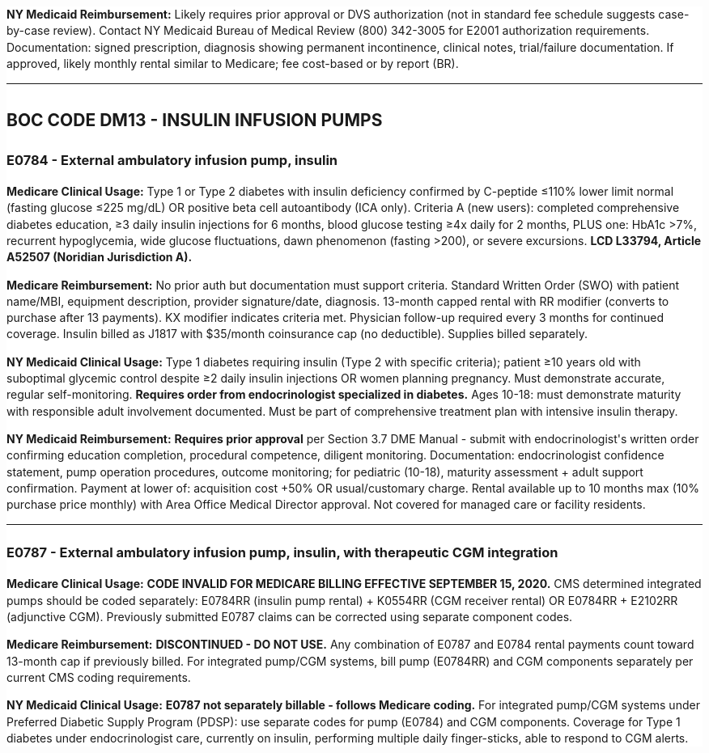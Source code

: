 **NY Medicaid Reimbursement:** Likely requires prior approval or DVS authorization (not in standard fee schedule suggests case-by-case review). Contact NY Medicaid Bureau of Medical Review (800) 342-3005 for E2001 authorization requirements. Documentation: signed prescription, diagnosis showing permanent incontinence, clinical notes, trial/failure documentation. If approved, likely monthly rental similar to Medicare; fee cost-based or by report (BR).

---

## **BOC CODE DM13 - INSULIN INFUSION PUMPS**

### **E0784 - External ambulatory infusion pump, insulin**

**Medicare Clinical Usage:** Type 1 or Type 2 diabetes with insulin deficiency confirmed by C-peptide ≤110% lower limit normal (fasting glucose ≤225 mg/dL) OR positive beta cell autoantibody (ICA only). Criteria A (new users): completed comprehensive diabetes education, ≥3 daily insulin injections for 6 months, blood glucose testing ≥4x daily for 2 months, PLUS one: HbA1c >7%, recurrent hypoglycemia, wide glucose fluctuations, dawn phenomenon (fasting >200), or severe excursions. **LCD L33794, Article A52507 (Noridian Jurisdiction A).**

**Medicare Reimbursement:** No prior auth but documentation must support criteria. Standard Written Order (SWO) with patient name/MBI, equipment description, provider signature/date, diagnosis. 13-month capped rental with RR modifier (converts to purchase after 13 payments). KX modifier indicates criteria met. Physician follow-up required every 3 months for continued coverage. Insulin billed as J1817 with $35/month coinsurance cap (no deductible). Supplies billed separately.

**NY Medicaid Clinical Usage:** Type 1 diabetes requiring insulin (Type 2 with specific criteria); patient ≥10 years old with suboptimal glycemic control despite ≥2 daily insulin injections OR women planning pregnancy. Must demonstrate accurate, regular self-monitoring. **Requires order from endocrinologist specialized in diabetes.** Ages 10-18: must demonstrate maturity with responsible adult involvement documented. Must be part of comprehensive treatment plan with intensive insulin therapy.

**NY Medicaid Reimbursement:** **Requires prior approval** per Section 3.7 DME Manual - submit with endocrinologist's written order confirming education completion, procedural competence, diligent monitoring. Documentation: endocrinologist confidence statement, pump operation procedures, outcome monitoring; for pediatric (10-18), maturity assessment + adult support confirmation. Payment at lower of: acquisition cost +50% OR usual/customary charge. Rental available up to 10 months max (10% purchase price monthly) with Area Office Medical Director approval. Not covered for managed care or facility residents.

---

### **E0787 - External ambulatory infusion pump, insulin, with therapeutic CGM integration**

**Medicare Clinical Usage:** **CODE INVALID FOR MEDICARE BILLING EFFECTIVE SEPTEMBER 15, 2020.** CMS determined integrated pumps should be coded separately: E0784RR (insulin pump rental) + K0554RR (CGM receiver rental) OR E0784RR + E2102RR (adjunctive CGM). Previously submitted E0787 claims can be corrected using separate component codes.

**Medicare Reimbursement:** **DISCONTINUED - DO NOT USE.** Any combination of E0787 and E0784 rental payments count toward 13-month cap if previously billed. For integrated pump/CGM systems, bill pump (E0784RR) and CGM components separately per current CMS coding requirements.

**NY Medicaid Clinical Usage:** **E0787 not separately billable - follows Medicare coding.** For integrated pump/CGM systems under Preferred Diabetic Supply Program (PDSP): use separate codes for pump (E0784) and CGM components. Coverage for Type 1 diabetes under endocrinologist care, currently on insulin, performing multiple daily finger-sticks, able to respond to CGM alerts.

